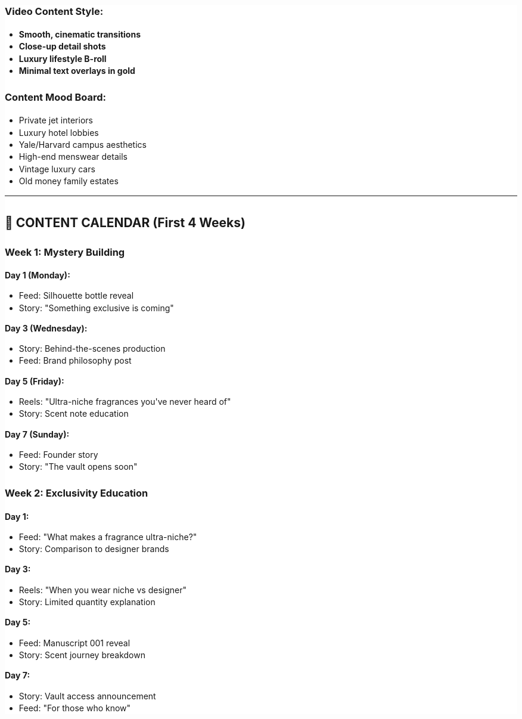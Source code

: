 ### Video Content Style:
- **Smooth, cinematic transitions**
- **Close-up detail shots**
- **Luxury lifestyle B-roll**
- **Minimal text overlays in gold**

### Content Mood Board:
- Private jet interiors
- Luxury hotel lobbies  
- Yale/Harvard campus aesthetics
- High-end menswear details
- Vintage luxury cars
- Old money family estates

---

## 📅 CONTENT CALENDAR (First 4 Weeks)

### Week 1: Mystery Building
**Day 1 (Monday):**
- Feed: Silhouette bottle reveal
- Story: "Something exclusive is coming"

**Day 3 (Wednesday):**
- Story: Behind-the-scenes production
- Feed: Brand philosophy post

**Day 5 (Friday):**
- Reels: "Ultra-niche fragrances you've never heard of"
- Story: Scent note education

**Day 7 (Sunday):**
- Feed: Founder story
- Story: "The vault opens soon"

### Week 2: Exclusivity Education
**Day 1:**
- Feed: "What makes a fragrance ultra-niche?"
- Story: Comparison to designer brands

**Day 3:**
- Reels: "When you wear niche vs designer"
- Story: Limited quantity explanation

**Day 5:**
- Feed: Manuscript 001 reveal
- Story: Scent journey breakdown

**Day 7:**
- Story: Vault access announcement
- Feed: "For those who know"
